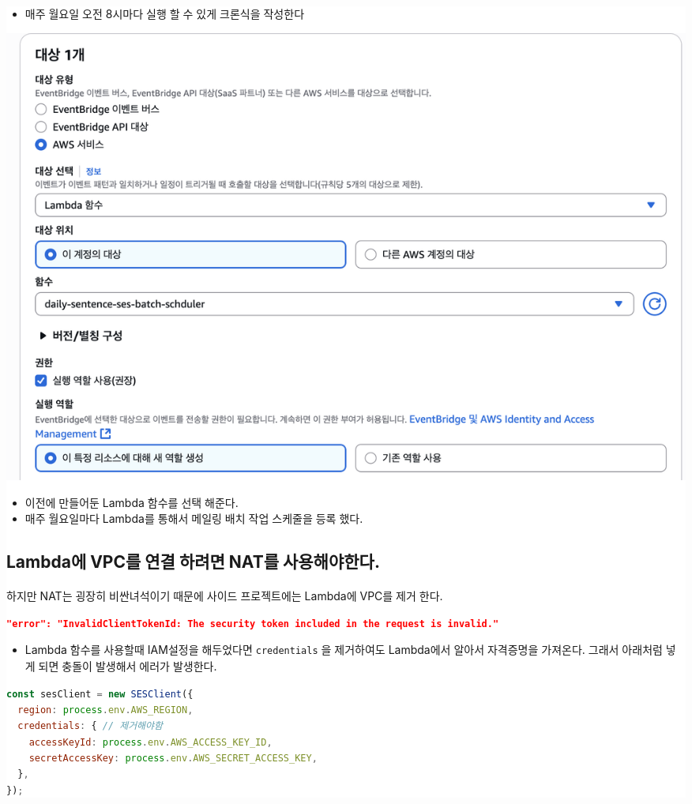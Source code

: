 - 매주 월요일 오전 8시마다 실행 할 수 있게 크론식을 작성한다

![](/assets/aws-lambda-15.png)

- 이전에 만들어둔 Lambda 함수를 선택 해준다.
- 매주 월요일마다 Lambda를 통해서 메일링 배치 작업 스케줄을 등록 했다.

## Lambda에 VPC를 연결 하려면 NAT를 사용해야한다.

하지만 NAT는 굉장히 비싼녀석이기 때문에 사이드 프로젝트에는 Lambda에 VPC를 제거 한다.

```json
"error": "InvalidClientTokenId: The security token included in the request is invalid."
```

- Lambda 함수를 사용할때 IAM설정을 해두었다면 `credentials` 을 제거하여도 Lambda에서 알아서 자격증명을 가져온다. 그래서 아래처럼 넣게 되면 충돌이 발생해서 에러가 발생한다.

```js
const sesClient = new SESClient({
  region: process.env.AWS_REGION,
  credentials: { // 제거해야함
    accessKeyId: process.env.AWS_ACCESS_KEY_ID,
    secretAccessKey: process.env.AWS_SECRET_ACCESS_KEY,
  },
});
```
